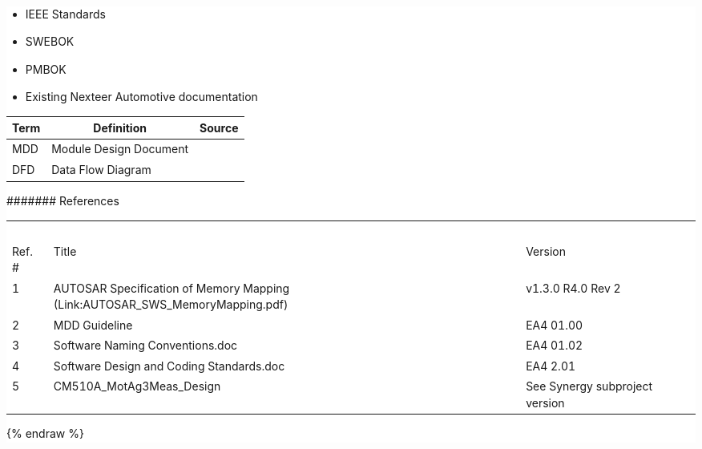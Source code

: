 
-   IEEE Standards

-   SWEBOK

-   PMBOK

-   Existing Nexteer Automotive documentation

| **Term** | **Definition**         | **Source** |
|----------|------------------------|------------|
| MDD      | Module Design Document |            |
| DFD      | Data Flow Diagram      |            |

####### References

|          |                                                                              |                                |
|-------|----------------------------------------|-------------------------|
|          |                                                                              |                                |
|          |                                                                              |                                |
|          |                                                                              |                                |
|          |                                                                              |                                |
|          |                                                                              |                                |
|  Ref. \# | Title                                                                        | Version                        |
| 1        | AUTOSAR Specification of Memory Mapping (Link:AUTOSAR_SWS_MemoryMapping.pdf) | v1.3.0 R4.0 Rev 2              |
| 2        | MDD Guideline                                                                | EA4 01.00                      |
| 3        | Software Naming Conventions.doc                                              | EA4 01.02                      |
| 4        | Software Design and Coding Standards.doc                                     | EA4 2.01                       |
| 5        | CM510A_MotAg3Meas_Design                                                     | See Synergy subproject version |

{% endraw %}